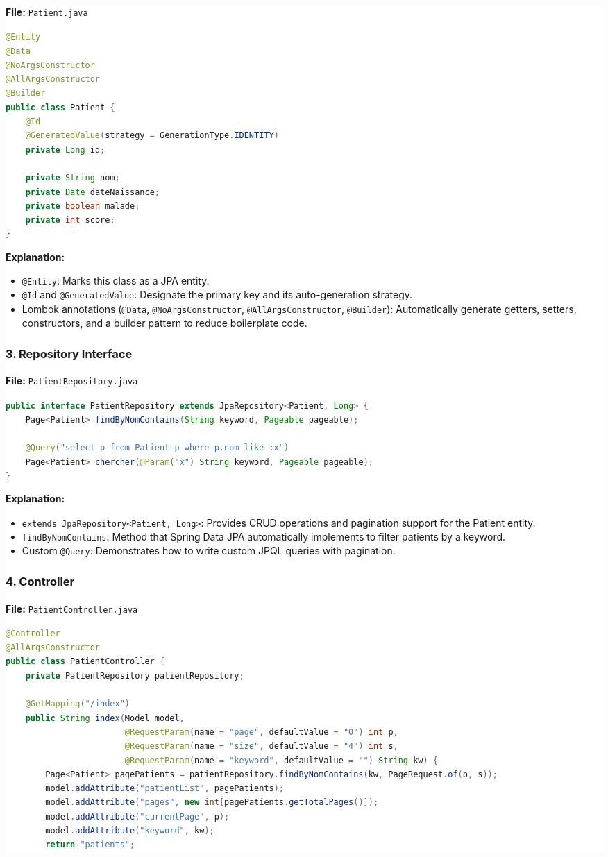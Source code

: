 **File:** `Patient.java`

```java
@Entity
@Data
@NoArgsConstructor
@AllArgsConstructor
@Builder
public class Patient {
    @Id
    @GeneratedValue(strategy = GenerationType.IDENTITY)
    private Long id;
    
    private String nom;
    private Date dateNaissance;
    private boolean malade;
    private int score;
}
```

**Explanation:**
- `@Entity`: Marks this class as a JPA entity.
- `@Id` and `@GeneratedValue`: Designate the primary key and its auto-generation strategy.
- Lombok annotations (`@Data`, `@NoArgsConstructor`, `@AllArgsConstructor`, `@Builder`): Automatically generate getters, setters, constructors, and a builder pattern to reduce boilerplate code.

### 3. Repository Interface

**File:** `PatientRepository.java`

```java
public interface PatientRepository extends JpaRepository<Patient, Long> {
    Page<Patient> findByNomContains(String keyword, Pageable pageable);
    
    @Query("select p from Patient p where p.nom like :x")
    Page<Patient> chercher(@Param("x") String keyword, Pageable pageable);
}
```

**Explanation:**
- `extends JpaRepository<Patient, Long>`: Provides CRUD operations and pagination support for the Patient entity.
- `findByNomContains`: Method that Spring Data JPA automatically implements to filter patients by a keyword.
- Custom `@Query`: Demonstrates how to write custom JPQL queries with pagination.

### 4. Controller

**File:** `PatientController.java`

```java
@Controller
@AllArgsConstructor
public class PatientController {
    private PatientRepository patientRepository;

    @GetMapping("/index")
    public String index(Model model,
                        @RequestParam(name = "page", defaultValue = "0") int p,
                        @RequestParam(name = "size", defaultValue = "4") int s,
                        @RequestParam(name = "keyword", defaultValue = "") String kw) {
        Page<Patient> pagePatients = patientRepository.findByNomContains(kw, PageRequest.of(p, s));
        model.addAttribute("patientList", pagePatients);
        model.addAttribute("pages", new int[pagePatients.getTotalPages()]);
        model.addAttribute("currentPage", p);
        model.addAttribute("keyword", kw);
        return "patients";
```